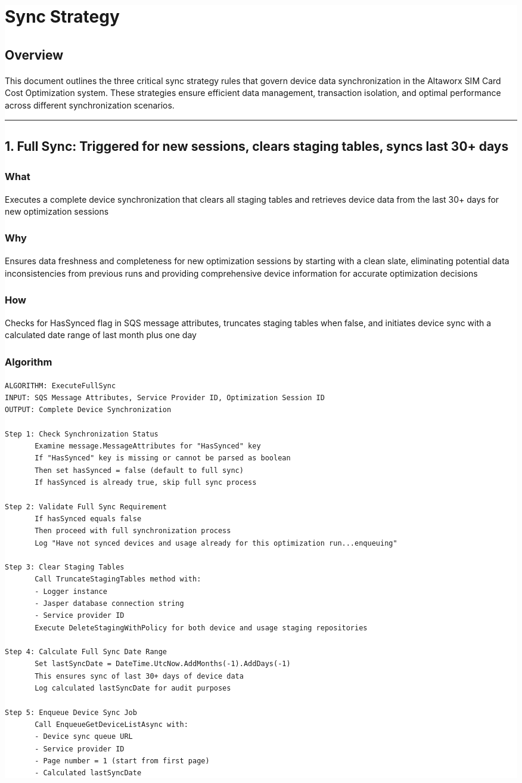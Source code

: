 # Sync Strategy

## Overview

This document outlines the three critical sync strategy rules that govern device data synchronization in the Altaworx SIM Card Cost Optimization system. These strategies ensure efficient data management, transaction isolation, and optimal performance across different synchronization scenarios.

---

## 1. Full Sync: Triggered for new sessions, clears staging tables, syncs last 30+ days

### What
Executes a complete device synchronization that clears all staging tables and retrieves device data from the last 30+ days for new optimization sessions

### Why
Ensures data freshness and completeness for new optimization sessions by starting with a clean slate, eliminating potential data inconsistencies from previous runs and providing comprehensive device information for accurate optimization decisions

### How
Checks for HasSynced flag in SQS message attributes, truncates staging tables when false, and initiates device sync with a calculated date range of last month plus one day

### Algorithm
```
ALGORITHM: ExecuteFullSync
INPUT: SQS Message Attributes, Service Provider ID, Optimization Session ID
OUTPUT: Complete Device Synchronization

Step 1: Check Synchronization Status
       Examine message.MessageAttributes for "HasSynced" key
       If "HasSynced" key is missing or cannot be parsed as boolean
       Then set hasSynced = false (default to full sync)
       If hasSynced is already true, skip full sync process

Step 2: Validate Full Sync Requirement
       If hasSynced equals false
       Then proceed with full synchronization process
       Log "Have not synced devices and usage already for this optimization run...enqueuing"

Step 3: Clear Staging Tables
       Call TruncateStagingTables method with:
       - Logger instance
       - Jasper database connection string
       - Service provider ID
       Execute DeleteStagingWithPolicy for both device and usage staging repositories

Step 4: Calculate Full Sync Date Range
       Set lastSyncDate = DateTime.UtcNow.AddMonths(-1).AddDays(-1)
       This ensures sync of last 30+ days of device data
       Log calculated lastSyncDate for audit purposes

Step 5: Enqueue Device Sync Job
       Call EnqueueGetDeviceListAsync with:
       - Device sync queue URL
       - Service provider ID
       - Page number = 1 (start from first page)
       - Calculated lastSyncDate
```